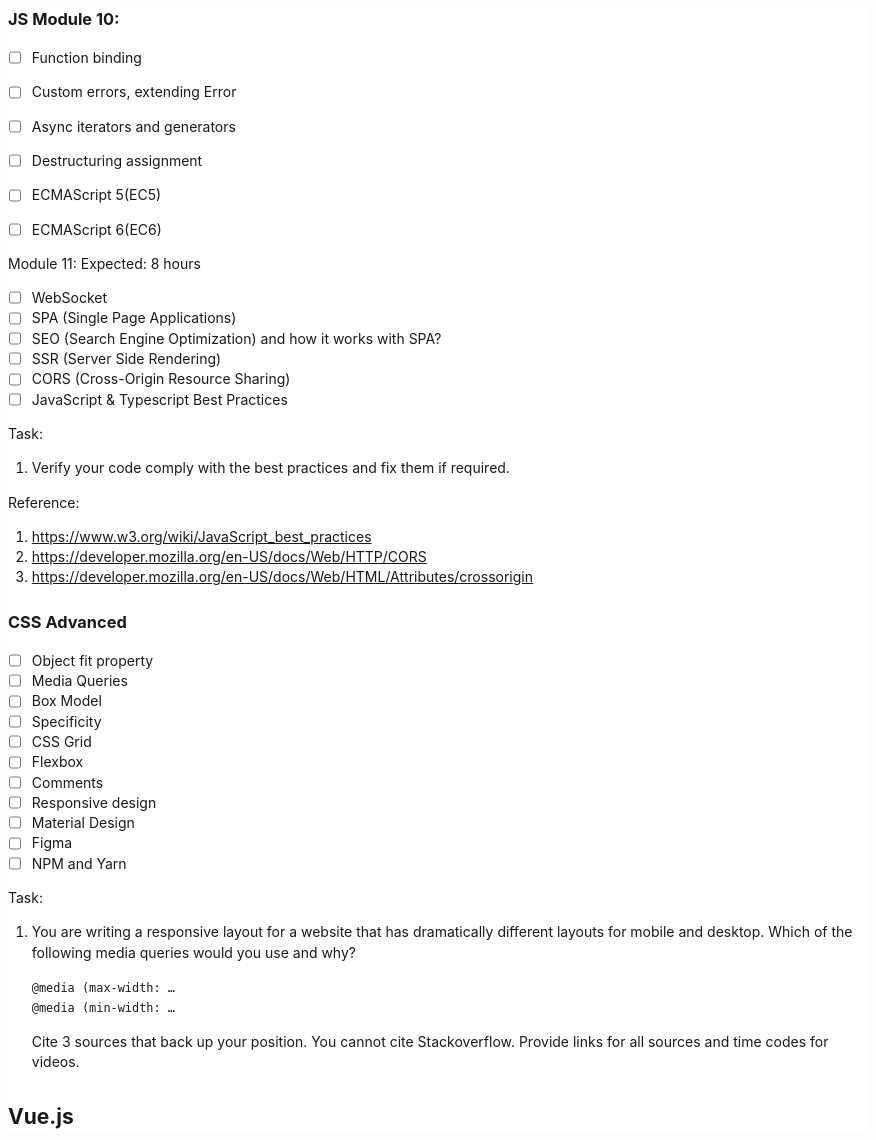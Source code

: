 
### JS Module 10:           
- [ ] Function binding
- [ ] Custom errors, extending Error
- [ ] Async iterators and generators
- [ ] Destructuring assignment
- [ ] ECMAScript 5(EC5)
- [ ] ECMAScript 6(EC6)


Module 11:                                                                                             Expected: 8 hours
- [ ] WebSocket
- [ ] SPA (Single Page Applications)
- [ ] SEO (Search Engine Optimization) and how it works with SPA?
- [ ] SSR (Server Side Rendering)
- [ ] CORS (Cross-Origin Resource Sharing)
- [ ] JavaScript & Typescript Best Practices

Task:
1. Verify your code comply with the best practices and fix them if required.

Reference:
1. https://www.w3.org/wiki/JavaScript_best_practices
2. https://developer.mozilla.org/en-US/docs/Web/HTTP/CORS
3. ​https://developer.mozilla.org/en-US/docs/Web/HTML/Attributes/crossorigin

### CSS Advanced                                                                     
- [ ] Object fit property
- [ ] Media Queries
- [ ] Box Model
- [ ] Specificity
- [ ] CSS Grid
- [ ] Flexbox
- [ ] Comments
- [ ] Responsive design
- [ ] Material Design
- [ ] Figma
- [ ] NPM and Yarn

Task:
1. You are writing a responsive layout for a website that has dramatically different layouts for mobile and desktop. Which of the following media queries would you use and why?
    ```
    @media (max-width: …
    @media (min-width: …
    ```

    Cite 3 sources that back up your position. You cannot cite Stackoverflow.
    Provide links for all sources and time codes for videos.



## Vue.js
